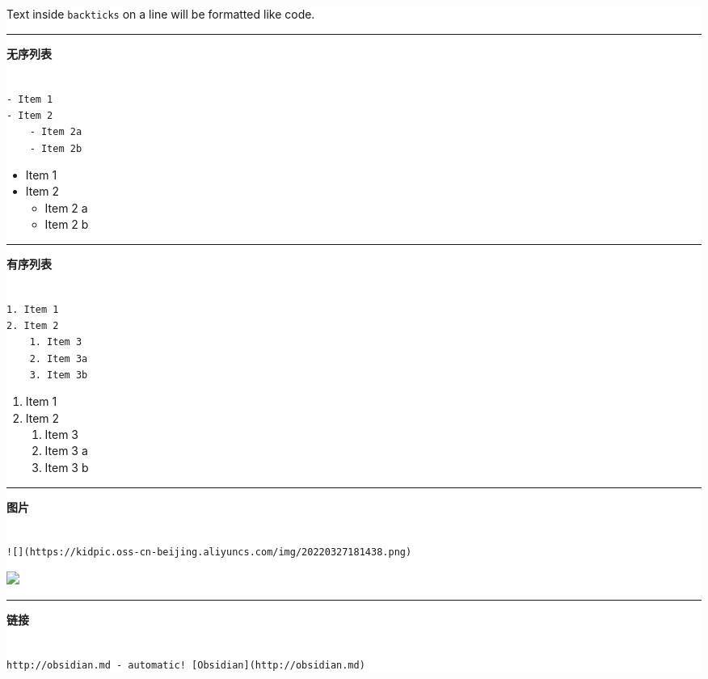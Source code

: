 Text inside `backticks` on a line will be formatted like code.

---

**无序列表**

```

- Item 1 
- Item 2
	- Item 2a
	- Item 2b

```

- Item 1 
- Item 2
	- Item 2 a
	- Item 2 b

---

**有序列表**

```

1. Item 1 
2. Item 2
	1. Item 3 
	2. Item 3a
	3. Item 3b

```

1. Item 1 
2. Item 2
	1. Item 3 
	2. Item 3 a
	3. Item 3 b

---

**图片**

```

![](https://kidpic.oss-cn-beijing.aliyuncs.com/img/20220327181438.png)

```

![](https://kidpic.oss-cn-beijing.aliyuncs.com/img/20220327181438.png)

---

**链接**

```

http://obsidian.md - automatic! [Obsidian](http://obsidian.md)

```
